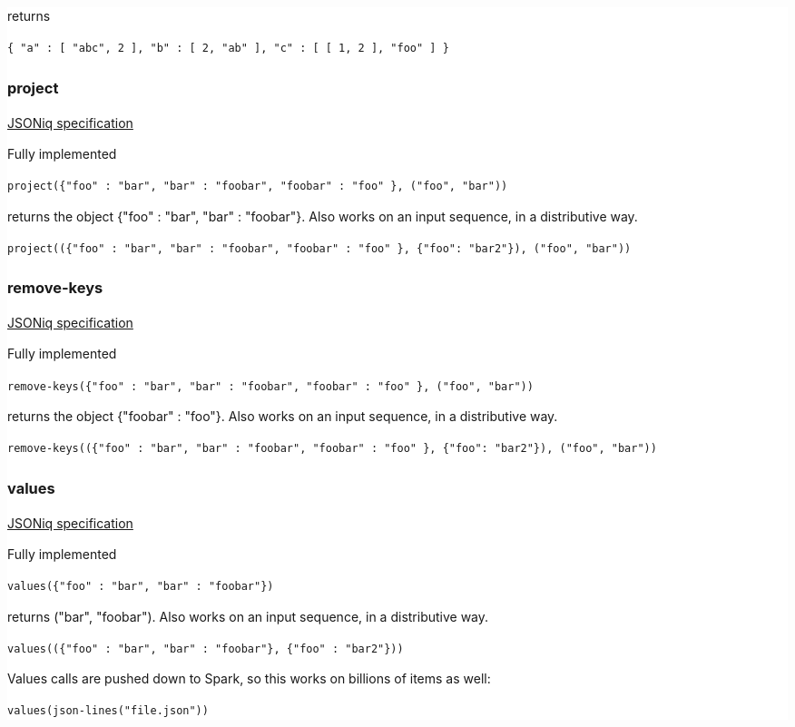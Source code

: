returns

```
{ "a" : [ "abc", 2 ], "b" : [ 2, "ab" ], "c" : [ [ 1, 2 ], "foo" ] }
```

### project

[JSONiq specification](https://www.jsoniq.org/docs/JSONiq/webhelp/index.html#ch08s01s11.html)

Fully implemented

```
project({"foo" : "bar", "bar" : "foobar", "foobar" : "foo" }, ("foo", "bar"))
```

returns the object {"foo" : "bar", "bar" : "foobar"}. Also works on an input sequence, in a distributive way.

```
project(({"foo" : "bar", "bar" : "foobar", "foobar" : "foo" }, {"foo": "bar2"}), ("foo", "bar"))
```

### remove-keys

[JSONiq specification](https://www.jsoniq.org/docs/JSONiq/webhelp/index.html#ch08s01s12.html)

Fully implemented

```
remove-keys({"foo" : "bar", "bar" : "foobar", "foobar" : "foo" }, ("foo", "bar"))
```

returns the object {"foobar" : "foo"}. Also works on an input sequence, in a distributive way.

```
remove-keys(({"foo" : "bar", "bar" : "foobar", "foobar" : "foo" }, {"foo": "bar2"}), ("foo", "bar"))
```

### values

[JSONiq specification](https://www.jsoniq.org/docs/JSONiq/webhelp/index.html#ch08s01s13.html)

Fully implemented

```
values({"foo" : "bar", "bar" : "foobar"})
```

returns ("bar", "foobar"). Also works on an input sequence, in a distributive way.

```
values(({"foo" : "bar", "bar" : "foobar"}, {"foo" : "bar2"}))
```

Values calls are pushed down to Spark, so this works on billions of items as well:

```
values(json-lines("file.json"))
```

